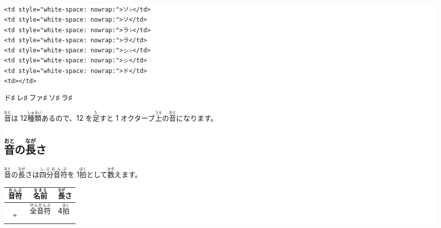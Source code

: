     <td style="white-space: nowrap:">ソ♭</td>
    <td style="white-space: nowrap:">ソ</td>
    <td style="white-space: nowrap:">ラ♭</td>
    <td style="white-space: nowrap:">ラ</td>
    <td style="white-space: nowrap:">ㇱ♭</td>
    <td style="white-space: nowrap:">ㇱ</td>
    <td style="white-space: nowrap:">ド</td>
    <td></td>
  </tr>
  <tr>
    <td style="white-space: nowrap;"></td>
    <td style="white-space: nowrap;"></td>
    <td style="white-space: nowrap:"></td>
    <td style="white-space: nowrap:">ド♯</td>
    <td style="white-space: nowrap:"></td>
    <td style="white-space: nowrap:">レ♯</td>
    <td style="white-space: nowrap:"></td>
    <td style="white-space: nowrap:"></td>
    <td style="white-space: nowrap:">ファ♯</td>
    <td style="white-space: nowrap:"></td>
    <td style="white-space: nowrap:">ソ♯</td>
    <td style="white-space: nowrap:"></td>
    <td style="white-space: nowrap:">ラ♯</td>
    <td style="white-space: nowrap:"></td>
    <td style="white-space: nowrap:"></td>
    <td></td>
  </tr>
</table>

<ruby>音<rt>おと</rt></ruby>は 12<ruby>種類<rt>しゅるい</rt></ruby>あるので、12 を<ruby>足<rt>た</rt></ruby>すと 1 オクターブ<ruby>上<rt>うえ</rt></ruby>の<ruby>音<rt>おと</rt></ruby>になります。

## <ruby>音<rt>おと</rt></ruby>の<ruby>長<rt>なが</rt></ruby>さ

<ruby>音<rt>おと</rt></ruby>の<ruby>長<rt>なが</rt></ruby>さは<ruby>四分音符<rt>しぶおんぷ</rt></ruby>を 1<ruby>拍<rt>ぱく</rt></ruby>として<ruby>数<rt>かぞ</rt></ruby>えます。

| <ruby>音符<rt>おんぷ</rt></ruby>                                                   | <ruby>名前<rt>なまえ</rt></ruby>                   | <ruby>長<rt>なが</rt></ruby>さ   |
| ---------------------------------------------------------------------------------- | -------------------------------------------------- | -------------------------------- |
| <img src="./images/1.jpg" width="30px">                                            | <ruby>全音符<rt>ぜんおんぷ</rt></ruby>             | 4<ruby>拍<rt>はく</rt></ruby>    |